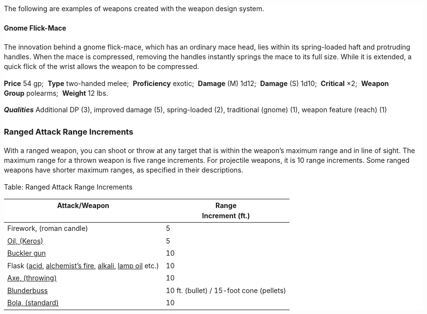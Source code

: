 The following are examples of weapons created with the weapon design system.

#### Gnome Flick-Mace

The innovation behind a gnome flick-mace, which has an ordinary mace head, lies within its spring-loaded haft and protruding handles. When the mace is compressed, removing the handles instantly springs the mace to its full size. While it is extended, a quick flick of the wrist allows the weapon to be compressed.

**Price** 54 gp; 
**Type** two-handed melee; 
**Proficiency** exotic; 
**Damage** (M) 1d12; 
**Damage** (S) 1d10; 
**Critical** ×2; 
**Weapon Group** polearms; 
**Weight** 12 lbs.

***Qualities***
Additional DP (3), improved damage (5), spring-loaded (2), traditional (gnome) (1), weapon feature (reach) (1)


### Ranged Attack Range Increments

With a ranged weapon, you can shoot or throw at any target that is within the weapon’s maximum range and in line of sight. The maximum range for a thrown weapon is five range increments. For projectile weapons, it is 10 range increments. Some ranged weapons have shorter maximum ranges, as specified in their descriptions.

Table: Ranged Attack Range Increments

| Attack/Weapon                                                                                                                                                                                                                                                                                                                                                                                                                                                    | Range  <br>Increment (ft.)               |
| ---------------------------------------------------------------------------------------------------------------------------------------------------------------------------------------------------------------------------------------------------------------------------------------------------------------------------------------------------------------------------------------------------------------------------------------------------------------- | ---------------------------------------- |
| Firework, (roman candle)                                                                                                                                                                                                                                                                                                                                                                                                                                         | 5                                        |
| [Oil, (Keros)](https://www.d20pfsrd.com/equipment/goods-and-services/herbs-oils-other-substances#TOC-Keros-Oil)                                                                                                                                                                                                                                                                                                                                                  | 5                                        |
| [Buckler gun](https://www.d20pfsrd.com/equipment/weapons/weapon-descriptions/buckler-gun)                                                                                                                                                                                                                                                                                                                                                                        | 10                                       |
| Flask ([acid](https://www.d20pfsrd.com/equipment/goods-and-services/herbs-oils-other-substances#TOC-Acid), [alchemist’s fire](https://www.d20pfsrd.com/equipment/goods-and-services/herbs-oils-other-substances#TOC-Alchemist-s-Fire), [alkali](https://www.d20pfsrd.com/equipment/goods-and-services/herbs-oils-other-substances#TOC-Alkali-Flask), [lamp oil](https://www.d20pfsrd.com/equipment/goods-and-services/herbs-oils-other-substances#TOC-Oil) etc.) | 10                                       |
| [Axe, (throwing)](https://www.d20pfsrd.com/equipment/weapons/weapon-descriptions/axe-throwing)                                                                                                                                                                                                                                                                                                                                                                   | 10                                       |
| [Blunderbuss](https://www.d20pfsrd.com/equipment/weapons/weapon-descriptions/blunderbuss)                                                                                                                                                                                                                                                                                                                                                                        | 10 ft. (bullet) / 15-foot cone (pellets) |
| [Bola, (standard)](https://www.d20pfsrd.com/equipment/weapons/weapon-descriptions/bolas)                                                                                                                                                                                                                                                                                                                                                                         | 10                                       |